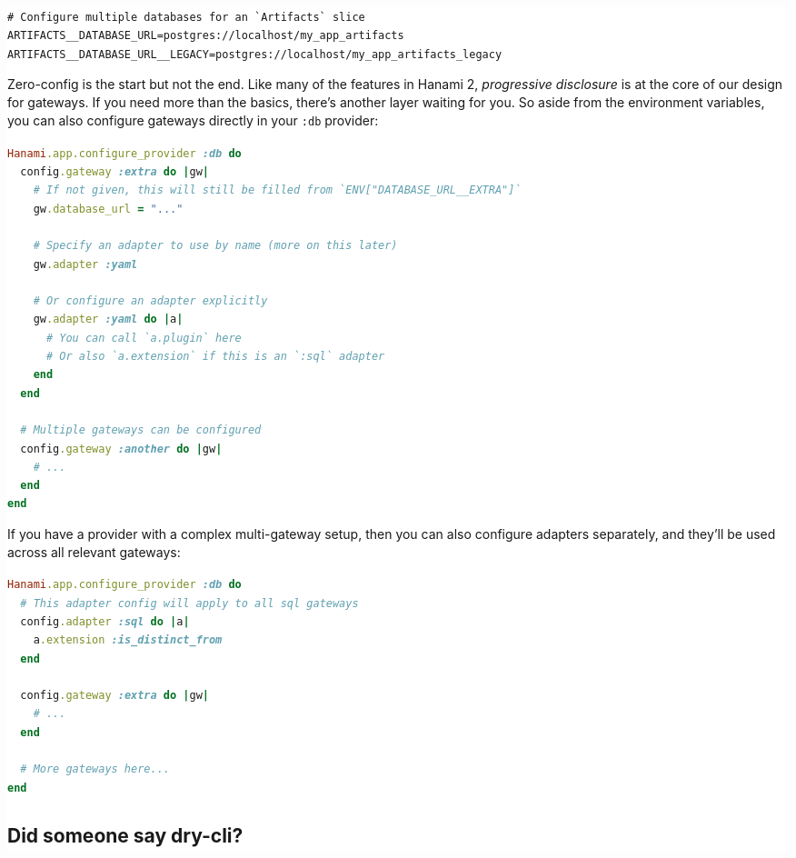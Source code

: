 ```
# Configure multiple databases for an `Artifacts` slice
ARTIFACTS__DATABASE_URL=postgres://localhost/my_app_artifacts
ARTIFACTS__DATABASE_URL__LEGACY=postgres://localhost/my_app_artifacts_legacy
```

Zero-config is the start but not the end. Like many of the features in Hanami 2, _progressive disclosure_ is at the core of our design for gateways. If you need more than the basics, there’s another layer waiting for you. So aside from the environment variables, you can also configure gateways directly in your `:db` provider:

```ruby
Hanami.app.configure_provider :db do
  config.gateway :extra do |gw|
    # If not given, this will still be filled from `ENV["DATABASE_URL__EXTRA"]`
    gw.database_url = "..."

    # Specify an adapter to use by name (more on this later)
    gw.adapter :yaml

    # Or configure an adapter explicitly
    gw.adapter :yaml do |a|
      # You can call `a.plugin` here
      # Or also `a.extension` if this is an `:sql` adapter
    end
  end

  # Multiple gateways can be configured
  config.gateway :another do |gw|
    # ...
  end
end
```

If you have a provider with a complex multi-gateway setup, then you can also configure adapters separately, and they’ll be used across all relevant gateways:

```ruby
Hanami.app.configure_provider :db do
  # This adapter config will apply to all sql gateways
  config.adapter :sql do |a|
    a.extension :is_distinct_from
  end

  config.gateway :extra do |gw|
    # ...
  end

  # More gateways here...
end
```

## Did someone say dry-cli?
